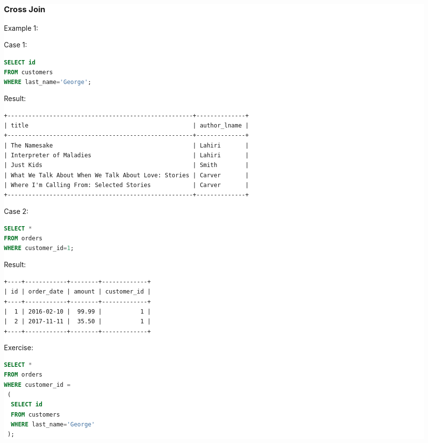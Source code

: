 ### Cross Join

Example 1:

Case 1:

```sql
SELECT id 
FROM customers 
WHERE last_name='George';
```

Result:

```
+-----------------------------------------------------+--------------+
| title                                               | author_lname |
+-----------------------------------------------------+--------------+
| The Namesake                                        | Lahiri       |
| Interpreter of Maladies                             | Lahiri       |
| Just Kids                                           | Smith        |
| What We Talk About When We Talk About Love: Stories | Carver       |
| Where I'm Calling From: Selected Stories            | Carver       |
+-----------------------------------------------------+--------------+
```

Case 2:

```sql
SELECT * 
FROM orders 
WHERE customer_id=1;
```

Result:

```
+----+------------+--------+-------------+
| id | order_date | amount | customer_id |
+----+------------+--------+-------------+
|  1 | 2016-02-10 |  99.99 |           1 |
|  2 | 2017-11-11 |  35.50 |           1 |
+----+------------+--------+-------------+
```

Exercise:

```sql
SELECT * 
FROM orders 
WHERE customer_id = 
 (
  SELECT id 
  FROM customers 
  WHERE last_name='George'
 );
```
